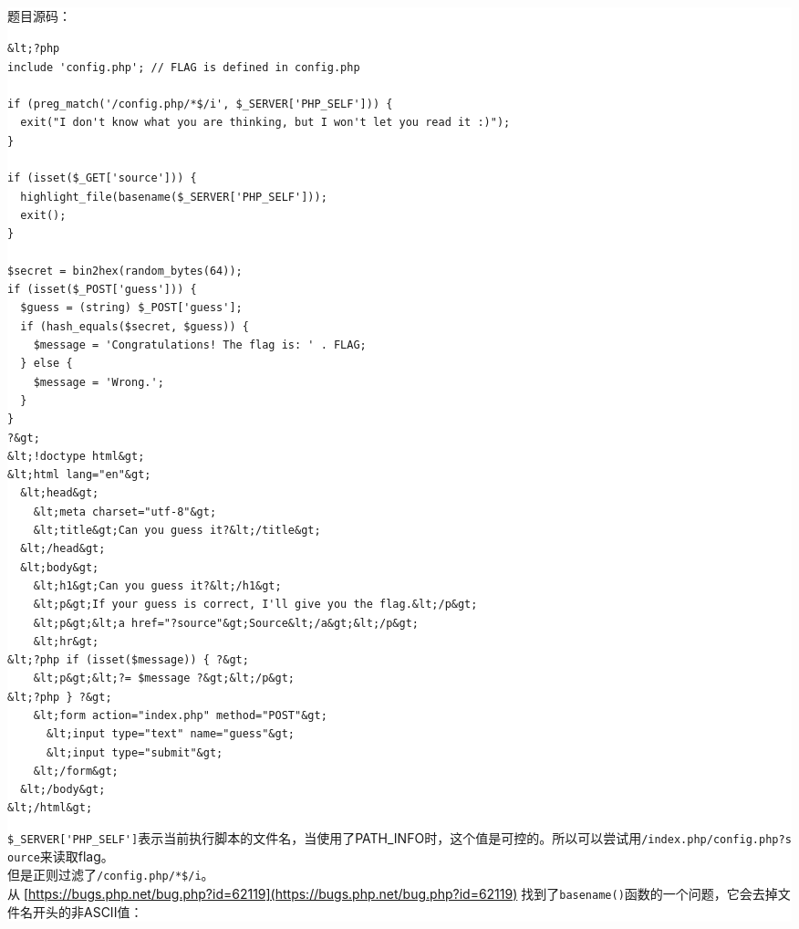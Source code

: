 题目源码：

```
&lt;?php
include 'config.php'; // FLAG is defined in config.php

if (preg_match('/config.php/*$/i', $_SERVER['PHP_SELF'])) {
  exit("I don't know what you are thinking, but I won't let you read it :)");
}

if (isset($_GET['source'])) {
  highlight_file(basename($_SERVER['PHP_SELF']));
  exit();
}

$secret = bin2hex(random_bytes(64));
if (isset($_POST['guess'])) {
  $guess = (string) $_POST['guess'];
  if (hash_equals($secret, $guess)) {
    $message = 'Congratulations! The flag is: ' . FLAG;
  } else {
    $message = 'Wrong.';
  }
}
?&gt;
&lt;!doctype html&gt;
&lt;html lang="en"&gt;
  &lt;head&gt;
    &lt;meta charset="utf-8"&gt;
    &lt;title&gt;Can you guess it?&lt;/title&gt;
  &lt;/head&gt;
  &lt;body&gt;
    &lt;h1&gt;Can you guess it?&lt;/h1&gt;
    &lt;p&gt;If your guess is correct, I'll give you the flag.&lt;/p&gt;
    &lt;p&gt;&lt;a href="?source"&gt;Source&lt;/a&gt;&lt;/p&gt;
    &lt;hr&gt;
&lt;?php if (isset($message)) { ?&gt;
    &lt;p&gt;&lt;?= $message ?&gt;&lt;/p&gt;
&lt;?php } ?&gt;
    &lt;form action="index.php" method="POST"&gt;
      &lt;input type="text" name="guess"&gt;
      &lt;input type="submit"&gt;
    &lt;/form&gt;
  &lt;/body&gt;
&lt;/html&gt;

```

`$_SERVER['PHP_SELF']`表示当前执行脚本的文件名，当使用了PATH_INFO时，这个值是可控的。所以可以尝试用`/index.php/config.php?source`来读取flag。<br>
但是正则过滤了`/config.php/*$/i`。<br>
从 [https://bugs.php.net/bug.php?id=62119](https://bugs.php.net/bug.php?id=62119) 找到了`basename()`函数的一个问题，它会去掉文件名开头的非ASCII值：

